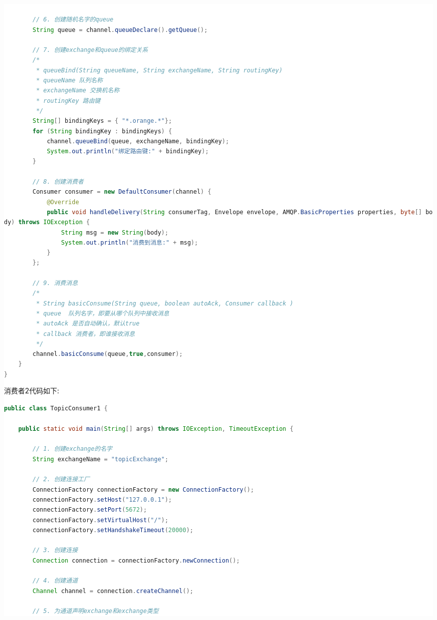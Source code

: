 ```java

        // 6. 创建随机名字的queue
        String queue = channel.queueDeclare().getQueue();

        // 7. 创建exchange和queue的绑定关系
        /*
         * queueBind(String queueName, String exchangeName, String routingKey)
         * queueName 队列名称
         * exchangeName 交换机名称
         * routingKey 路由键
         */
        String[] bindingKeys = { "*.orange.*"};
        for (String bindingKey : bindingKeys) {
            channel.queueBind(queue, exchangeName, bindingKey);
            System.out.println("绑定路由键:" + bindingKey);
        }

        // 8. 创建消费者
        Consumer consumer = new DefaultConsumer(channel) {
            @Override
            public void handleDelivery(String consumerTag, Envelope envelope, AMQP.BasicProperties properties, byte[] body) throws IOException {
                String msg = new String(body);
                System.out.println("消费到消息:" + msg);
            }
        };

        // 9. 消费消息
        /*
         * String basicConsume(String queue, boolean autoAck, Consumer callback )
         * queue  队列名字，即要从哪个队列中接收消息
         * autoAck 是否自动确认，默认true
         * callback 消费者，即谁接收消息
         */
        channel.basicConsume(queue,true,consumer);
    }
}

```

消费者2代码如下:

```java
public class TopicConsumer1 {

    public static void main(String[] args) throws IOException, TimeoutException {

        // 1. 创建exchange的名字
        String exchangeName = "topicExchange";

        // 2. 创建连接工厂
        ConnectionFactory connectionFactory = new ConnectionFactory();
        connectionFactory.setHost("127.0.0.1");
        connectionFactory.setPort(5672);
        connectionFactory.setVirtualHost("/");
        connectionFactory.setHandshakeTimeout(20000);

        // 3. 创建连接
        Connection connection = connectionFactory.newConnection();

        // 4. 创建通道
        Channel channel = connection.createChannel();

        // 5. 为通道声明exchange和exchange类型
```